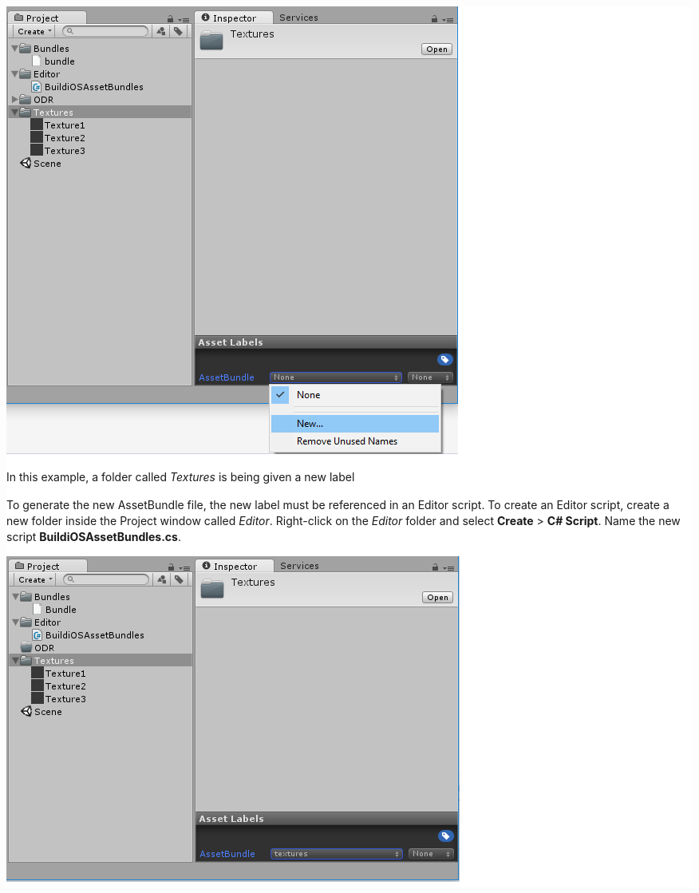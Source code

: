 
![](../uploads/Main/AppThinning-AssetLabels.png)


In this example, a folder called _Textures_ is being given a new label

To generate the new AssetBundle file, the new label must be referenced in an Editor script. To create an Editor script, create a new folder inside the Project window called _Editor_. Right-click on the _Editor_ folder and select __Create__ > __C# Script__. Name the new script __BuildiOSAssetBundles.cs__.

![](../uploads/Main/AppThinning-NewScript.png)
